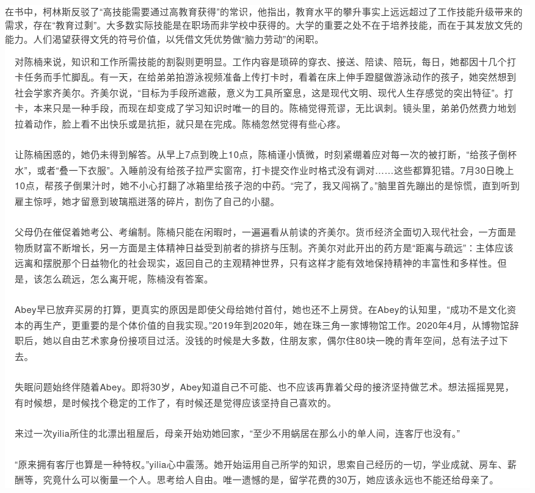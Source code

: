 <span style="font-size: 15px;font-family: &quot;Helvetica Neue&quot;;color: rgb(62, 62, 62);letter-spacing: 0.5px;">在书中，柯林斯反驳了“高技能需要通过高教育获得”的常识，他指出，教育水平的攀升事实上远远超过了工作技能升级带来的需求，存在“教育过剩”。大多数实际技能是在职场而非学校中获得的。大学的重要之处不在于培养技能，而在于其发放文凭的能力。人们渴望获得文凭的符号价值，以凭借文凭优势做“脑力劳动”的闲职。</span></section><section style="margin-right: 16px;margin-bottom: 25px;margin-left: 16px;white-space: normal;max-width: 100%;font-family: -apple-system, BlinkMacSystemFont, &quot;Helvetica Neue&quot;, &quot;PingFang SC&quot;, &quot;Hiragino Sans GB&quot;, &quot;Microsoft YaHei UI&quot;, &quot;Microsoft YaHei&quot;, Arial, sans-serif;letter-spacing: 0.544px;line-height: 1.75em;box-sizing: border-box !important;overflow-wrap: break-word !important;"><span style="font-size: 15px;font-family: &quot;Helvetica Neue&quot;;color: rgb(62, 62, 62);letter-spacing: 0.5px;">对陈楠来说，知识和工作所需技能的割裂则更明显。工作内容是琐碎的穿衣、接送、陪读、陪玩，每日，她都因十几个打卡任务而手忙脚乱。有一天，在给弟弟拍游泳视频准备上传打卡时，看着在床上伸手蹬腿做游泳动作的孩子，她突然想到社会学家齐美尔。齐美尔说，“目标为手段所遮蔽，意义为工具所窒息，这是现代文明、现代人生存感觉的突出特征”。打卡，本来只是一种手段，而现在却变成了学习知识时唯一的目的。陈楠觉得荒谬，无比讽刺。镜头里，弟弟仍然费力地划拉着动作，脸上看不出快乐或是抗拒，就只是在完成。陈楠忽然觉得有些心疼。</span></section><section style="margin-right: 16px;margin-bottom: 25px;margin-left: 16px;white-space: normal;max-width: 100%;font-family: -apple-system, BlinkMacSystemFont, &quot;Helvetica Neue&quot;, &quot;PingFang SC&quot;, &quot;Hiragino Sans GB&quot;, &quot;Microsoft YaHei UI&quot;, &quot;Microsoft YaHei&quot;, Arial, sans-serif;letter-spacing: 0.544px;line-height: 1.75em;box-sizing: border-box !important;overflow-wrap: break-word !important;"><span style="font-size: 15px;font-family: &quot;Helvetica Neue&quot;;color: rgb(62, 62, 62);letter-spacing: 0.5px;">让陈楠困惑的，她仍未得到解答。从早上7点到晚上10点，陈楠谨小慎微，时刻紧绷着应对每一次的被打断，“给孩子倒杯水”，或者“叠一下衣服”。入睡前没有给孩子拉严实窗帘，打卡提交作业时格式没有调对……这些都算犯错。7月30日晚上10点，帮孩子倒果汁时，她不小心打翻了冰箱里给孩子泡的中药。“完了，我又闯祸了。”脑里首先蹦出的是惊慌，直到听到雇主惊呼，她才留意到玻璃瓶迸落的碎片，割伤了自己的小腿。</span></section><section style="margin-right: 16px;margin-bottom: 25px;margin-left: 16px;white-space: normal;max-width: 100%;font-family: -apple-system, BlinkMacSystemFont, &quot;Helvetica Neue&quot;, &quot;PingFang SC&quot;, &quot;Hiragino Sans GB&quot;, &quot;Microsoft YaHei UI&quot;, &quot;Microsoft YaHei&quot;, Arial, sans-serif;letter-spacing: 0.544px;line-height: 1.75em;box-sizing: border-box !important;overflow-wrap: break-word !important;"><span style="font-size: 15px;font-family: &quot;Helvetica Neue&quot;;color: rgb(62, 62, 62);letter-spacing: 0.5px;">父母仍在催促着她考公、考编制。陈楠只能在闲暇时，一遍遍看从前读的齐美尔。货币经济全面切入现代社会，一方面是物质财富不断增长，另一方面是主体精神日益受到前者的排挤与压制。齐美尔对此开出的药方是“距离与疏远”：主体应该远离和摆脱那个日益物化的社会现实，返回自己的主观精神世界，只有这样才能有效地保持精神的丰富性和多样性。但是，该怎么疏远，怎么离开呢，陈楠没有答案。</span></section><section style="margin-right: 16px;margin-bottom: 25px;margin-left: 16px;white-space: normal;max-width: 100%;font-family: -apple-system, BlinkMacSystemFont, &quot;Helvetica Neue&quot;, &quot;PingFang SC&quot;, &quot;Hiragino Sans GB&quot;, &quot;Microsoft YaHei UI&quot;, &quot;Microsoft YaHei&quot;, Arial, sans-serif;letter-spacing: 0.544px;line-height: 1.75em;box-sizing: border-box !important;overflow-wrap: break-word !important;"><span style="font-family: &quot;Helvetica Neue&quot;;font-size: 15px;color: rgb(62, 62, 62);letter-spacing: 0.5px;">Abey早已放弃买房的打算，更真实的原因是即使父母给她付首付，她也还不上房贷。在Abey的认知里，“成功不是文化资本的再生产，更重要的是个体价值的自我实现。”2019年到2020年，她在珠三角一家博物馆工作。2020年4月，从博物馆辞职后，她以自由艺术家身份接项目过活。没钱的时候是大多数，住朋友家，偶尔住80块一晚的青年空间，总有法子过下去。</span></section><section style="margin-right: 16px;margin-bottom: 25px;margin-left: 16px;white-space: normal;max-width: 100%;font-family: -apple-system, BlinkMacSystemFont, &quot;Helvetica Neue&quot;, &quot;PingFang SC&quot;, &quot;Hiragino Sans GB&quot;, &quot;Microsoft YaHei UI&quot;, &quot;Microsoft YaHei&quot;, Arial, sans-serif;letter-spacing: 0.544px;line-height: 1.75em;box-sizing: border-box !important;overflow-wrap: break-word !important;"><span style="font-family: &quot;Helvetica Neue&quot;;font-size: 15px;color: rgb(62, 62, 62);letter-spacing: 0.5px;">失眠问题始终伴随着Abey。即将30岁，Abey知道自己不可能、也不应该再靠着父母的接济坚持做艺术。想法摇摇晃晃，有时候想，是时候找个稳定的工作了，有时候还是觉得应该坚持自己喜欢的。</span></section><section style="margin-right: 16px;margin-bottom: 25px;margin-left: 16px;white-space: normal;max-width: 100%;font-family: -apple-system, BlinkMacSystemFont, &quot;Helvetica Neue&quot;, &quot;PingFang SC&quot;, &quot;Hiragino Sans GB&quot;, &quot;Microsoft YaHei UI&quot;, &quot;Microsoft YaHei&quot;, Arial, sans-serif;letter-spacing: 0.544px;line-height: 1.75em;box-sizing: border-box !important;overflow-wrap: break-word !important;"><span style="color: rgb(62, 62, 62);font-family: &quot;Helvetica Neue&quot;;font-size: 15px;letter-spacing: 0.5px;">来过</span><span style="color: rgb(62, 62, 62);font-family: &quot;Helvetica Neue&quot;;font-size: 15px;letter-spacing: 0.5px;">一次yilia所住的北漂出租屋后，母亲开始劝她回家，“至少不用蜗居在那么小的单人间，连客厅也没有。</span><span style="color: rgb(62, 62, 62);font-family: &quot;Helvetica Neue&quot;;font-size: 15px;letter-spacing: 0.5px;">”</span><span style="font-size: 15px;font-family: &quot;Helvetica Neue&quot;;color: rgb(62, 62, 62);letter-spacing: 0.5px;"><br></span></section><section style="margin-right: 16px;margin-bottom: 25px;margin-left: 16px;white-space: normal;max-width: 100%;font-family: -apple-system, BlinkMacSystemFont, &quot;Helvetica Neue&quot;, &quot;PingFang SC&quot;, &quot;Hiragino Sans GB&quot;, &quot;Microsoft YaHei UI&quot;, &quot;Microsoft YaHei&quot;, Arial, sans-serif;letter-spacing: 0.544px;line-height: 1.75em;box-sizing: border-box !important;overflow-wrap: break-word !important;"><span style="font-family: &quot;Helvetica Neue&quot;;font-size: 15px;color: rgb(62, 62, 62);letter-spacing: 0.5px;">“原来拥有客厅也算是一种特权。”yilia心中震荡。她开始运用自己所学的知识，思索自己经历的一切，学业成就、房车、薪酬等，究竟什么可以衡量一个人。思考给人自由。</span><span style="color: rgb(62, 62, 62);font-family: &quot;Helvetica Neue&quot;;font-size: 15px;letter-spacing: 0.5px;">唯一遗憾的是，留学花费的30万，她应该永远也不能还给母亲了。</span></section><section style="text-align: center;margin-left: 16px;margin-right: 16px;">
